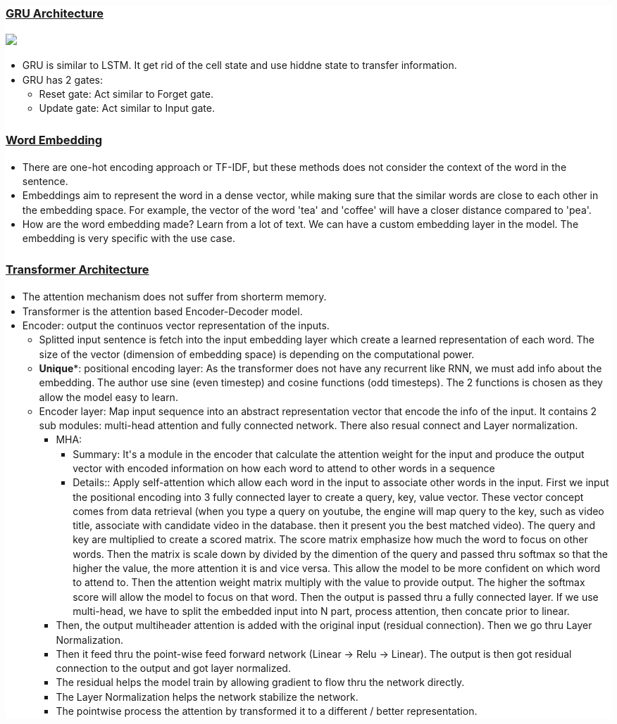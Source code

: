 ### [GRU Architecture](https://www.youtube.com/watch?v=8HyCNIVRbSU&ab_channel=TheA.I.Hacker-MichaelPhi)
![](https://github.com/mnguyen0226/kaggle_notebooks/blob/main/docs/imgs/lstm_vs_gru.png)
- GRU is similar to LSTM. It get rid of the cell state and use hiddne state to transfer information. 
- GRU has 2 gates:
    - Reset gate: Act similar to Forget gate.
    - Update gate: Act similar to Input gate.

### [Word Embedding](https://www.youtube.com/watch?v=5MaWmXwxFNQ&ab_channel=AssemblyAI)
- There are one-hot encoding approach or TF-IDF, but these methods does not consider the context of the word in the sentence.
- Embeddings aim to represent the word in a dense vector, while making sure that the similar words are close to each other in the embedding space. For example, the vector of the word 'tea' and 'coffee' will have a closer distance compared to 'pea'.
- How are the word embedding made? Learn from a lot of text. We can have a custom embedding layer in the model. The embedding is very specific with the use case.

### [Transformer Architecture](https://www.youtube.com/watch?v=4Bdc55j80l8&t=616s&ab_channel=TheA.I.Hacker-MichaelPhi)
- The attention mechanism does not suffer from shorterm memory.
- Transformer is the attention based Encoder-Decoder model.
- Encoder: output the continuos vector representation of the inputs.
  - Splitted input sentence is fetch into the input embedding layer which create a learned representation of each word. The size of the vector (dimension of embedding space) is depending on the computational power.
  - **Unique***: positional encoding layer: As the transformer does not have any recurrent like RNN, we must add info about the embedding. The author use sine (even timestep) and cosine functions (odd timesteps). The 2 functions is chosen as they allow the model easy to learn.
  - Encoder layer: Map input sequence into an abstract representation vector that encode the info of the input. It contains 2 sub modules: multi-head attention and fully connected network. There also resual connect and Layer normalization.
    - MHA:
      - Summary: It's a module in the encoder that calculate the attention weight for the input and produce the output vector with encoded information on how each word to attend to other words in a sequence
      - Details:: Apply self-attention which allow each word in the input to associate other words in the input. First we input the positional encoding into 3 fully connected layer to create a query, key, value vector. These vector concept comes from data retrieval (when you type a query on youtube, the engine will map query to the key, such as video title, associate with candidate video in the database. then it present you the best matched video). The query and key are multiplied to create a scored matrix. The score matrix emphasize how much the word to focus on other words. Then the matrix is scale down by divided by the dimention of the query and passed thru softmax so that the higher the value, the more attention it is and vice versa. This allow the model to be more confident on which word to attend to. Then the attention weight matrix multiply with the value to provide output. The higher the softmax score will allow the model to focus on that word. Then the output is passed thru a fully connected layer. If we use multi-head, we have to split the embedded input into N part, process attention, then concate prior to linear.
    - Then, the output multiheader attention is added with the original input (residual connection). Then we go thru Layer Normalization. 
    - Then it feed thru the point-wise feed forward network (Linear -> Relu -> Linear). The output is then got residual connection to the output and got layer normalized.
    - The residual helps the model train by allowing gradient to flow thru the network directly. 
    - The Layer Normalization helps the network stabilize the network.
    - The pointwise process the attention by transformed it to a different / better representation.
